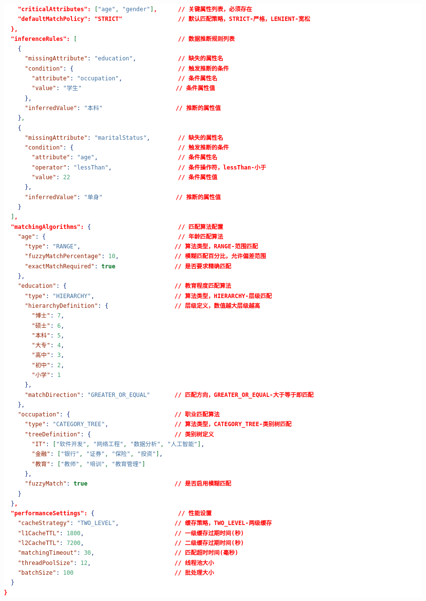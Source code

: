 ```json
    "criticalAttributes": ["age", "gender"],      // 关键属性列表，必须存在
    "defaultMatchPolicy": "STRICT"                // 默认匹配策略，STRICT-严格，LENIENT-宽松
  },
  "inferenceRules": [                             // 数据推断规则列表
    {
      "missingAttribute": "education",            // 缺失的属性名
      "condition": {                              // 触发推断的条件
        "attribute": "occupation",                // 条件属性名
        "value": "学生"                           // 条件属性值
      },
      "inferredValue": "本科"                     // 推断的属性值
    },
    {
      "missingAttribute": "maritalStatus",        // 缺失的属性名
      "condition": {                              // 触发推断的条件
        "attribute": "age",                       // 条件属性名
        "operator": "lessThan",                   // 条件操作符，lessThan-小于
        "value": 22                               // 条件属性值
      },
      "inferredValue": "单身"                     // 推断的属性值
    }
  ],
  "matchingAlgorithms": {                         // 匹配算法配置
    "age": {                                      // 年龄匹配算法
      "type": "RANGE",                           // 算法类型，RANGE-范围匹配
      "fuzzyMatchPercentage": 10,                // 模糊匹配百分比，允许偏差范围
      "exactMatchRequired": true                 // 是否要求精确匹配
    },
    "education": {                               // 教育程度匹配算法
      "type": "HIERARCHY",                       // 算法类型，HIERARCHY-层级匹配
      "hierarchyDefinition": {                   // 层级定义，数值越大层级越高
        "博士": 7,
        "硕士": 6,
        "本科": 5,
        "大专": 4,
        "高中": 3,
        "初中": 2,
        "小学": 1
      },
      "matchDirection": "GREATER_OR_EQUAL"       // 匹配方向，GREATER_OR_EQUAL-大于等于即匹配
    },
    "occupation": {                              // 职业匹配算法
      "type": "CATEGORY_TREE",                   // 算法类型，CATEGORY_TREE-类别树匹配
      "treeDefinition": {                        // 类别树定义
        "IT": ["软件开发", "网络工程", "数据分析", "人工智能"],
        "金融": ["银行", "证券", "保险", "投资"],
        "教育": ["教师", "培训", "教育管理"]
      },
      "fuzzyMatch": true                         // 是否启用模糊匹配
    }
  },
  "performanceSettings": {                        // 性能设置
    "cacheStrategy": "TWO_LEVEL",                // 缓存策略，TWO_LEVEL-两级缓存
    "l1CacheTTL": 1800,                          // 一级缓存过期时间(秒)
    "l2CacheTTL": 7200,                          // 二级缓存过期时间(秒)
    "matchingTimeout": 30,                       // 匹配超时时间(毫秒)
    "threadPoolSize": 12,                        // 线程池大小
    "batchSize": 100                             // 批处理大小
  }
}
```
